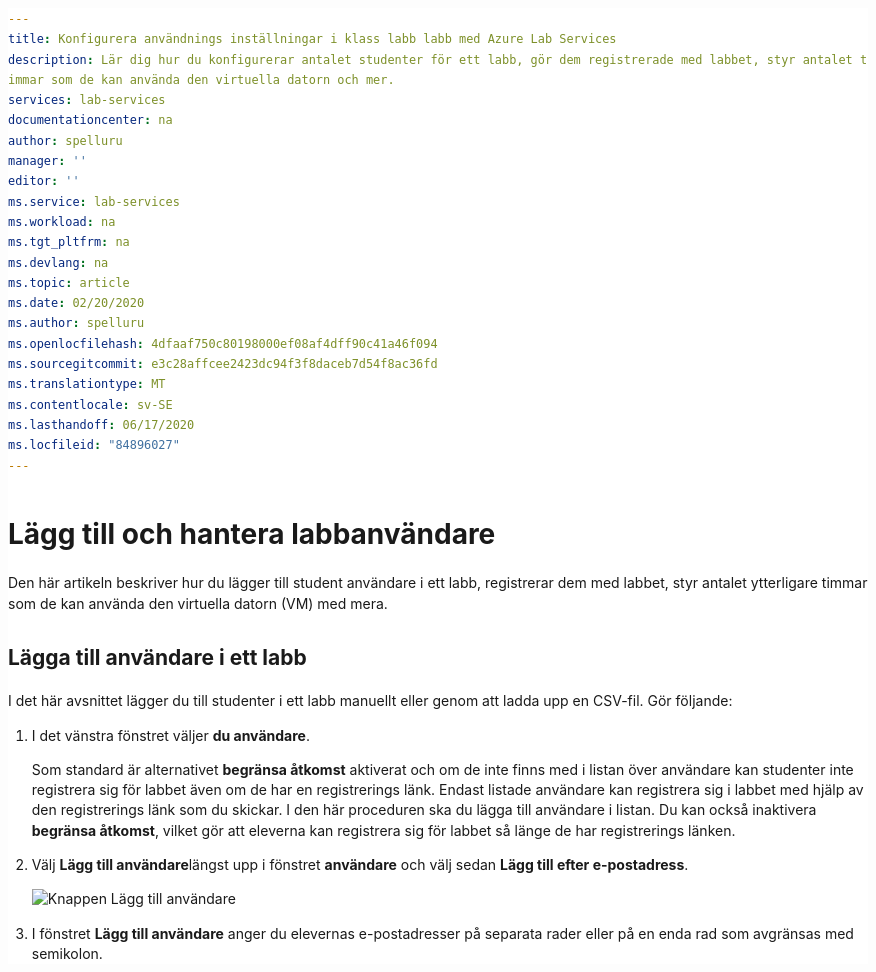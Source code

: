 ```yaml
---
title: Konfigurera användnings inställningar i klass labb labb med Azure Lab Services
description: Lär dig hur du konfigurerar antalet studenter för ett labb, gör dem registrerade med labbet, styr antalet timmar som de kan använda den virtuella datorn och mer.
services: lab-services
documentationcenter: na
author: spelluru
manager: ''
editor: ''
ms.service: lab-services
ms.workload: na
ms.tgt_pltfrm: na
ms.devlang: na
ms.topic: article
ms.date: 02/20/2020
ms.author: spelluru
ms.openlocfilehash: 4dfaaf750c80198000ef08af4dff90c41a46f094
ms.sourcegitcommit: e3c28affcee2423dc94f3f8daceb7d54f8ac36fd
ms.translationtype: MT
ms.contentlocale: sv-SE
ms.lasthandoff: 06/17/2020
ms.locfileid: "84896027"
---
```

# <a name="add-and-manage-lab-users"></a>Lägg till och hantera labbanvändare

Den här artikeln beskriver hur du lägger till student användare i ett labb, registrerar dem med labbet, styr antalet ytterligare timmar som de kan använda den virtuella datorn (VM) med mera. 

## <a name="add-users-to-a-lab"></a>Lägga till användare i ett labb

I det här avsnittet lägger du till studenter i ett labb manuellt eller genom att ladda upp en CSV-fil. Gör följande:

1. I det vänstra fönstret väljer **du användare**. 

    Som standard är alternativet **begränsa åtkomst** aktiverat och om de inte finns med i listan över användare kan studenter inte registrera sig för labbet även om de har en registrerings länk. Endast listade användare kan registrera sig i labbet med hjälp av den registrerings länk som du skickar. I den här proceduren ska du lägga till användare i listan. Du kan också inaktivera **begränsa åtkomst**, vilket gör att eleverna kan registrera sig för labbet så länge de har registrerings länken. 

1. Välj **Lägg till användare**längst upp i fönstret **användare** och välj sedan **Lägg till efter e-postadress**. 

    ![Knappen Lägg till användare](./media/how-to-configure-student-usage/add-users-button.png)

1. I fönstret **Lägg till användare** anger du elevernas e-postadresser på separata rader eller på en enda rad som avgränsas med semikolon. 
